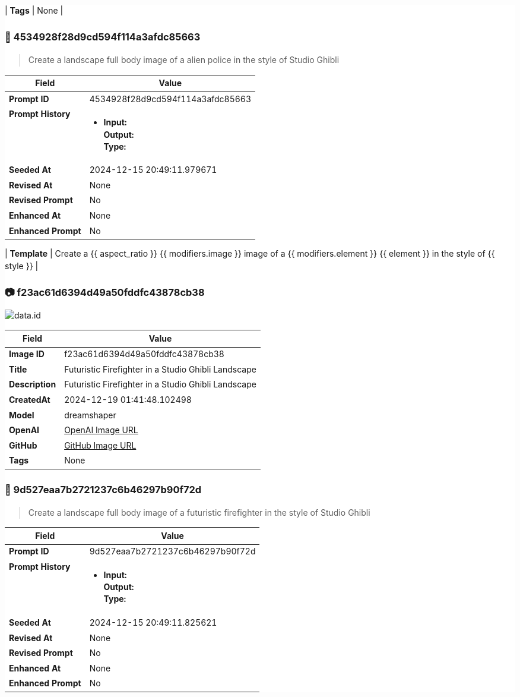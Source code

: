 | **Tags**       | None                                                                                                                   |

### 📜 4534928f28d9cd594f114a3afdc85663

> Create a landscape full body image of a alien police in the style of Studio Ghibli

| Field          | Value                                                                                                                                                                      |
|----------------|----------------------------------------------------------------------------------------------------------------------------------------------------------------------------|
| **Prompt ID**  | 4534928f28d9cd594f114a3afdc85663                                                                                                                                                            |
| **Prompt History** | <ul><li>**Input:**  <br> **Output:**  <br> **Type:** </li></ul> |
| **Seeded At** | 2024-12-15 20:49:11.979671                                                                                                                                                   |
| **Revised At** | None                                                                                                                                                   |
| **Revised Prompt** | No                                                                                                                                                                      |
| **Enhanced At** | None                                                                                                                                                  |
| **Enhanced Prompt** | No                                                                                                                                                                    |

| **Template**   | Create a {{ aspect_ratio }} {{ modifiers.image }} image of a {{ modifiers.element }} {{ element }} in the style of {{ style }}                                                                                                                                           |


### 📷 f23ac61d6394d49a50fddfc43878cb38 

![data.id](./f23ac61d6394d49a50fddfc43878cb38/f23ac61d6394d49a50fddfc43878cb38.jpg)

| Field          | Value                                                                                                                     |
|----------------|---------------------------------------------------------------------------------------------------------------------------|
| **Image ID**             | f23ac61d6394d49a50fddfc43878cb38                                                                                                             |
| **Title**           | Futuristic Firefighter in a Studio Ghibli Landscape                                                                                                       |
| **Description**           | Futuristic Firefighter in a Studio Ghibli Landscape                                                                                                       |
| **CreatedAt**        | 2024-12-19 01:41:48.102498                                                                                                        |
| **Model**        | dreamshaper                                                                                                        |
| **OpenAI**         | [OpenAI Image URL](http://192.168.1.85:8081/generated-images/b642075350124.png)                                                                                |
| **GitHub**         | [GitHub Image URL](https://raw.githubusercontent.com/Caneta-Silva/weeb/refs/heads/main/images/f23ac61d6394d49a50fddfc43878cb38/f23ac61d6394d49a50fddfc43878cb38.jpg)                                                                                |
| **Tags**       | None                                                                                                                   |

### 📜 9d527eaa7b2721237c6b46297b90f72d

> Create a landscape full body image of a futuristic firefighter in the style of Studio Ghibli

| Field          | Value                                                                                                                                                                      |
|----------------|----------------------------------------------------------------------------------------------------------------------------------------------------------------------------|
| **Prompt ID**  | 9d527eaa7b2721237c6b46297b90f72d                                                                                                                                                            |
| **Prompt History** | <ul><li>**Input:**  <br> **Output:**  <br> **Type:** </li></ul> |
| **Seeded At** | 2024-12-15 20:49:11.825621                                                                                                                                                   |
| **Revised At** | None                                                                                                                                                   |
| **Revised Prompt** | No                                                                                                                                                                      |
| **Enhanced At** | None                                                                                                                                                  |
| **Enhanced Prompt** | No                                                                                                                                                                    |
